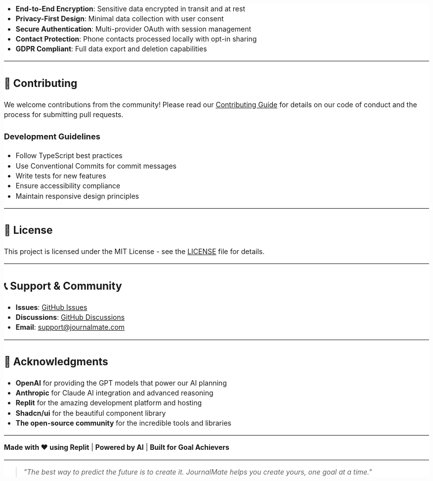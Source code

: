 - **End-to-End Encryption**: Sensitive data encrypted in transit and at rest
- **Privacy-First Design**: Minimal data collection with user consent
- **Secure Authentication**: Multi-provider OAuth with session management
- **Contact Protection**: Phone contacts processed locally with opt-in sharing
- **GDPR Compliant**: Full data export and deletion capabilities

---

## 🤝 **Contributing**

We welcome contributions from the community! Please read our [Contributing Guide](CONTRIBUTING.md) for details on our code of conduct and the process for submitting pull requests.

### **Development Guidelines**
- Follow TypeScript best practices
- Use Conventional Commits for commit messages
- Write tests for new features
- Ensure accessibility compliance
- Maintain responsive design principles

---

## 📜 **License**

This project is licensed under the MIT License - see the [LICENSE](LICENSE) file for details.

---

## 📞 **Support & Community**

- **Issues**: [GitHub Issues](https://github.com/yourusername/journalmate/issues)
- **Discussions**: [GitHub Discussions](https://github.com/yourusername/journalmate/discussions)
- **Email**: support@journalmate.com

---

## 🙏 **Acknowledgments**

- **OpenAI** for providing the GPT models that power our AI planning
- **Anthropic** for Claude AI integration and advanced reasoning
- **Replit** for the amazing development platform and hosting
- **Shadcn/ui** for the beautiful component library
- **The open-source community** for the incredible tools and libraries

---

**Made with ❤️ using Replit** | **Powered by AI** | **Built for Goal Achievers**

---

> *"The best way to predict the future is to create it. JournalMate helps you create yours, one goal at a time."*